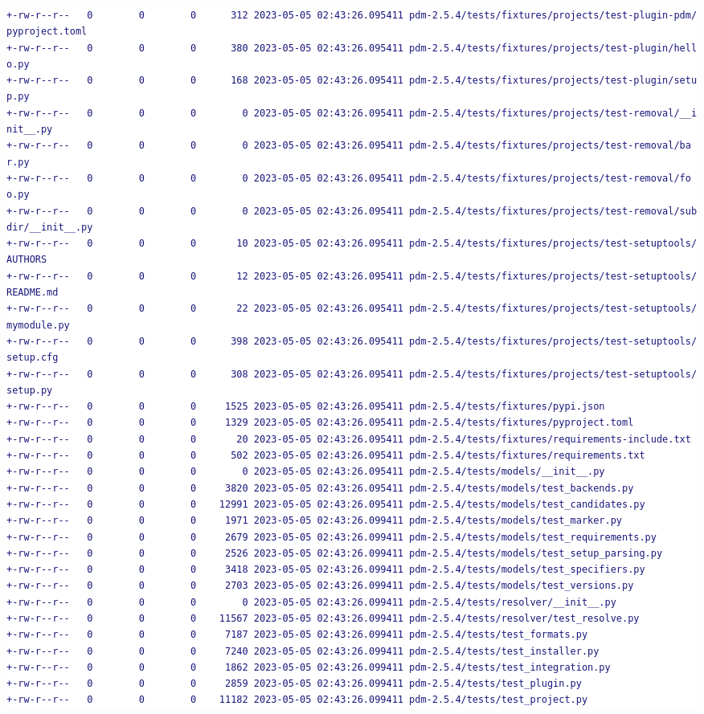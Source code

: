 ```diff
+-rw-r--r--   0        0        0      312 2023-05-05 02:43:26.095411 pdm-2.5.4/tests/fixtures/projects/test-plugin-pdm/pyproject.toml
+-rw-r--r--   0        0        0      380 2023-05-05 02:43:26.095411 pdm-2.5.4/tests/fixtures/projects/test-plugin/hello.py
+-rw-r--r--   0        0        0      168 2023-05-05 02:43:26.095411 pdm-2.5.4/tests/fixtures/projects/test-plugin/setup.py
+-rw-r--r--   0        0        0        0 2023-05-05 02:43:26.095411 pdm-2.5.4/tests/fixtures/projects/test-removal/__init__.py
+-rw-r--r--   0        0        0        0 2023-05-05 02:43:26.095411 pdm-2.5.4/tests/fixtures/projects/test-removal/bar.py
+-rw-r--r--   0        0        0        0 2023-05-05 02:43:26.095411 pdm-2.5.4/tests/fixtures/projects/test-removal/foo.py
+-rw-r--r--   0        0        0        0 2023-05-05 02:43:26.095411 pdm-2.5.4/tests/fixtures/projects/test-removal/subdir/__init__.py
+-rw-r--r--   0        0        0       10 2023-05-05 02:43:26.095411 pdm-2.5.4/tests/fixtures/projects/test-setuptools/AUTHORS
+-rw-r--r--   0        0        0       12 2023-05-05 02:43:26.095411 pdm-2.5.4/tests/fixtures/projects/test-setuptools/README.md
+-rw-r--r--   0        0        0       22 2023-05-05 02:43:26.095411 pdm-2.5.4/tests/fixtures/projects/test-setuptools/mymodule.py
+-rw-r--r--   0        0        0      398 2023-05-05 02:43:26.095411 pdm-2.5.4/tests/fixtures/projects/test-setuptools/setup.cfg
+-rw-r--r--   0        0        0      308 2023-05-05 02:43:26.095411 pdm-2.5.4/tests/fixtures/projects/test-setuptools/setup.py
+-rw-r--r--   0        0        0     1525 2023-05-05 02:43:26.095411 pdm-2.5.4/tests/fixtures/pypi.json
+-rw-r--r--   0        0        0     1329 2023-05-05 02:43:26.095411 pdm-2.5.4/tests/fixtures/pyproject.toml
+-rw-r--r--   0        0        0       20 2023-05-05 02:43:26.095411 pdm-2.5.4/tests/fixtures/requirements-include.txt
+-rw-r--r--   0        0        0      502 2023-05-05 02:43:26.095411 pdm-2.5.4/tests/fixtures/requirements.txt
+-rw-r--r--   0        0        0        0 2023-05-05 02:43:26.095411 pdm-2.5.4/tests/models/__init__.py
+-rw-r--r--   0        0        0     3820 2023-05-05 02:43:26.095411 pdm-2.5.4/tests/models/test_backends.py
+-rw-r--r--   0        0        0    12991 2023-05-05 02:43:26.095411 pdm-2.5.4/tests/models/test_candidates.py
+-rw-r--r--   0        0        0     1971 2023-05-05 02:43:26.099411 pdm-2.5.4/tests/models/test_marker.py
+-rw-r--r--   0        0        0     2679 2023-05-05 02:43:26.099411 pdm-2.5.4/tests/models/test_requirements.py
+-rw-r--r--   0        0        0     2526 2023-05-05 02:43:26.099411 pdm-2.5.4/tests/models/test_setup_parsing.py
+-rw-r--r--   0        0        0     3418 2023-05-05 02:43:26.099411 pdm-2.5.4/tests/models/test_specifiers.py
+-rw-r--r--   0        0        0     2703 2023-05-05 02:43:26.099411 pdm-2.5.4/tests/models/test_versions.py
+-rw-r--r--   0        0        0        0 2023-05-05 02:43:26.099411 pdm-2.5.4/tests/resolver/__init__.py
+-rw-r--r--   0        0        0    11567 2023-05-05 02:43:26.099411 pdm-2.5.4/tests/resolver/test_resolve.py
+-rw-r--r--   0        0        0     7187 2023-05-05 02:43:26.099411 pdm-2.5.4/tests/test_formats.py
+-rw-r--r--   0        0        0     7240 2023-05-05 02:43:26.099411 pdm-2.5.4/tests/test_installer.py
+-rw-r--r--   0        0        0     1862 2023-05-05 02:43:26.099411 pdm-2.5.4/tests/test_integration.py
+-rw-r--r--   0        0        0     2859 2023-05-05 02:43:26.099411 pdm-2.5.4/tests/test_plugin.py
+-rw-r--r--   0        0        0    11182 2023-05-05 02:43:26.099411 pdm-2.5.4/tests/test_project.py
```